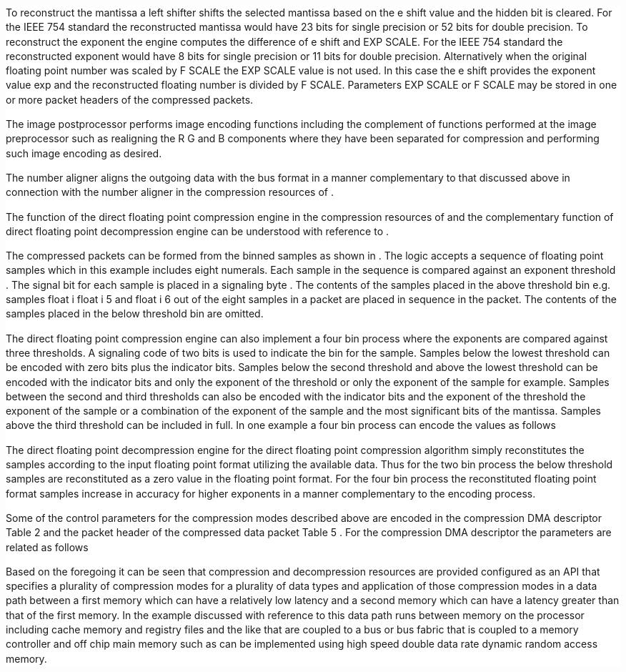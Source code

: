 To reconstruct the mantissa a left shifter shifts the selected mantissa based on the e shift value and the hidden bit is cleared. For the IEEE 754 standard the reconstructed mantissa would have 23 bits for single precision or 52 bits for double precision. To reconstruct the exponent the engine computes the difference of e shift and EXP SCALE. For the IEEE 754 standard the reconstructed exponent would have 8 bits for single precision or 11 bits for double precision. Alternatively when the original floating point number was scaled by F SCALE the EXP SCALE value is not used. In this case the e shift provides the exponent value exp and the reconstructed floating number is divided by F SCALE. Parameters EXP SCALE or F SCALE may be stored in one or more packet headers of the compressed packets.

The image postprocessor performs image encoding functions including the complement of functions performed at the image preprocessor such as realigning the R G and B components where they have been separated for compression and performing such image encoding as desired.

The number aligner aligns the outgoing data with the bus format in a manner complementary to that discussed above in connection with the number aligner in the compression resources of .

The function of the direct floating point compression engine in the compression resources of and the complementary function of direct floating point decompression engine can be understood with reference to .

The compressed packets can be formed from the binned samples as shown in . The logic accepts a sequence of floating point samples which in this example includes eight numerals. Each sample in the sequence is compared against an exponent threshold . The signal bit for each sample is placed in a signaling byte . The contents of the samples placed in the above threshold bin e.g. samples float i float i 5 and float i 6 out of the eight samples in a packet are placed in sequence in the packet. The contents of the samples placed in the below threshold bin are omitted.

The direct floating point compression engine can also implement a four bin process where the exponents are compared against three thresholds. A signaling code of two bits is used to indicate the bin for the sample. Samples below the lowest threshold can be encoded with zero bits plus the indicator bits. Samples below the second threshold and above the lowest threshold can be encoded with the indicator bits and only the exponent of the threshold or only the exponent of the sample for example. Samples between the second and third thresholds can also be encoded with the indicator bits and the exponent of the threshold the exponent of the sample or a combination of the exponent of the sample and the most significant bits of the mantissa. Samples above the third threshold can be included in full. In one example a four bin process can encode the values as follows 

The direct floating point decompression engine for the direct floating point compression algorithm simply reconstitutes the samples according to the input floating point format utilizing the available data. Thus for the two bin process the below threshold samples are reconstituted as a zero value in the floating point format. For the four bin process the reconstituted floating point format samples increase in accuracy for higher exponents in a manner complementary to the encoding process.

Some of the control parameters for the compression modes described above are encoded in the compression DMA descriptor Table 2 and the packet header of the compressed data packet Table 5 . For the compression DMA descriptor the parameters are related as follows 

Based on the foregoing it can be seen that compression and decompression resources are provided configured as an API that specifies a plurality of compression modes for a plurality of data types and application of those compression modes in a data path between a first memory which can have a relatively low latency and a second memory which can have a latency greater than that of the first memory. In the example discussed with reference to this data path runs between memory on the processor including cache memory and registry files and the like that are coupled to a bus or bus fabric that is coupled to a memory controller and off chip main memory such as can be implemented using high speed double data rate dynamic random access memory.
